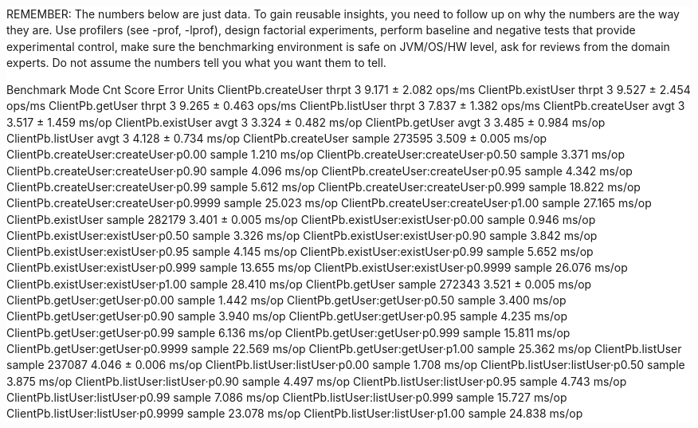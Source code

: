 REMEMBER: The numbers below are just data. To gain reusable insights, you need to follow up on
why the numbers are the way they are. Use profilers (see -prof, -lprof), design factorial
experiments, perform baseline and negative tests that provide experimental control, make sure
the benchmarking environment is safe on JVM/OS/HW level, ask for reviews from the domain experts.
Do not assume the numbers tell you what you want them to tell.

Benchmark                                 Mode     Cnt   Score   Error   Units
ClientPb.createUser                      thrpt       3   9.171 ± 2.082  ops/ms
ClientPb.existUser                       thrpt       3   9.527 ± 2.454  ops/ms
ClientPb.getUser                         thrpt       3   9.265 ± 0.463  ops/ms
ClientPb.listUser                        thrpt       3   7.837 ± 1.382  ops/ms
ClientPb.createUser                       avgt       3   3.517 ± 1.459   ms/op
ClientPb.existUser                        avgt       3   3.324 ± 0.482   ms/op
ClientPb.getUser                          avgt       3   3.485 ± 0.984   ms/op
ClientPb.listUser                         avgt       3   4.128 ± 0.734   ms/op
ClientPb.createUser                     sample  273595   3.509 ± 0.005   ms/op
ClientPb.createUser:createUser·p0.00    sample           1.210           ms/op
ClientPb.createUser:createUser·p0.50    sample           3.371           ms/op
ClientPb.createUser:createUser·p0.90    sample           4.096           ms/op
ClientPb.createUser:createUser·p0.95    sample           4.342           ms/op
ClientPb.createUser:createUser·p0.99    sample           5.612           ms/op
ClientPb.createUser:createUser·p0.999   sample          18.822           ms/op
ClientPb.createUser:createUser·p0.9999  sample          25.023           ms/op
ClientPb.createUser:createUser·p1.00    sample          27.165           ms/op
ClientPb.existUser                      sample  282179   3.401 ± 0.005   ms/op
ClientPb.existUser:existUser·p0.00      sample           0.946           ms/op
ClientPb.existUser:existUser·p0.50      sample           3.326           ms/op
ClientPb.existUser:existUser·p0.90      sample           3.842           ms/op
ClientPb.existUser:existUser·p0.95      sample           4.145           ms/op
ClientPb.existUser:existUser·p0.99      sample           5.652           ms/op
ClientPb.existUser:existUser·p0.999     sample          13.655           ms/op
ClientPb.existUser:existUser·p0.9999    sample          26.076           ms/op
ClientPb.existUser:existUser·p1.00      sample          28.410           ms/op
ClientPb.getUser                        sample  272343   3.521 ± 0.005   ms/op
ClientPb.getUser:getUser·p0.00          sample           1.442           ms/op
ClientPb.getUser:getUser·p0.50          sample           3.400           ms/op
ClientPb.getUser:getUser·p0.90          sample           3.940           ms/op
ClientPb.getUser:getUser·p0.95          sample           4.235           ms/op
ClientPb.getUser:getUser·p0.99          sample           6.136           ms/op
ClientPb.getUser:getUser·p0.999         sample          15.811           ms/op
ClientPb.getUser:getUser·p0.9999        sample          22.569           ms/op
ClientPb.getUser:getUser·p1.00          sample          25.362           ms/op
ClientPb.listUser                       sample  237087   4.046 ± 0.006   ms/op
ClientPb.listUser:listUser·p0.00        sample           1.708           ms/op
ClientPb.listUser:listUser·p0.50        sample           3.875           ms/op
ClientPb.listUser:listUser·p0.90        sample           4.497           ms/op
ClientPb.listUser:listUser·p0.95        sample           4.743           ms/op
ClientPb.listUser:listUser·p0.99        sample           7.086           ms/op
ClientPb.listUser:listUser·p0.999       sample          15.727           ms/op
ClientPb.listUser:listUser·p0.9999      sample          23.078           ms/op
ClientPb.listUser:listUser·p1.00        sample          24.838           ms/op
